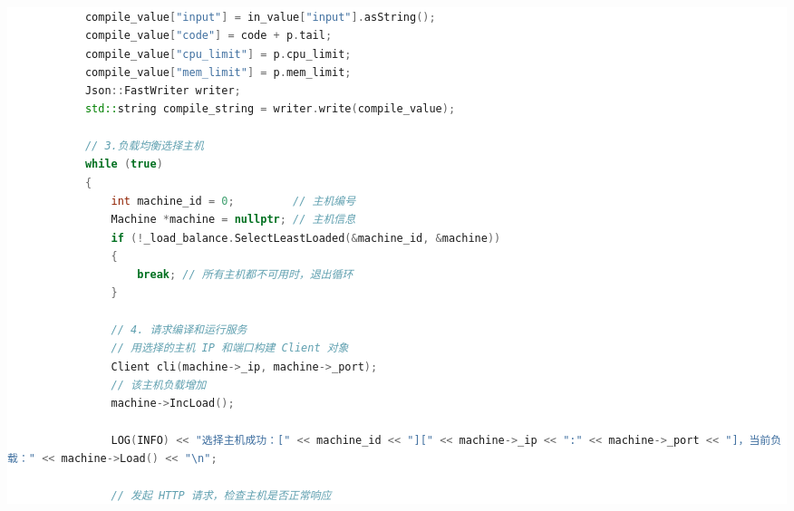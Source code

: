 ```cpp
            compile_value["input"] = in_value["input"].asString();
            compile_value["code"] = code + p.tail;
            compile_value["cpu_limit"] = p.cpu_limit;
            compile_value["mem_limit"] = p.mem_limit;
            Json::FastWriter writer;
            std::string compile_string = writer.write(compile_value);

            // 3.负载均衡选择主机
            while (true)
            {
                int machine_id = 0;         // 主机编号
                Machine *machine = nullptr; // 主机信息
                if (!_load_balance.SelectLeastLoaded(&machine_id, &machine))
                {
                    break; // 所有主机都不可用时，退出循环
                }

                // 4. 请求编译和运行服务
                // 用选择的主机 IP 和端口构建 Client 对象
                Client cli(machine->_ip, machine->_port);
                // 该主机负载增加
                machine->IncLoad();

                LOG(INFO) << "选择主机成功：[" << machine_id << "][" << machine->_ip << ":" << machine->_port << "]，当前负载：" << machine->Load() << "\n";

                // 发起 HTTP 请求，检查主机是否正常响应
